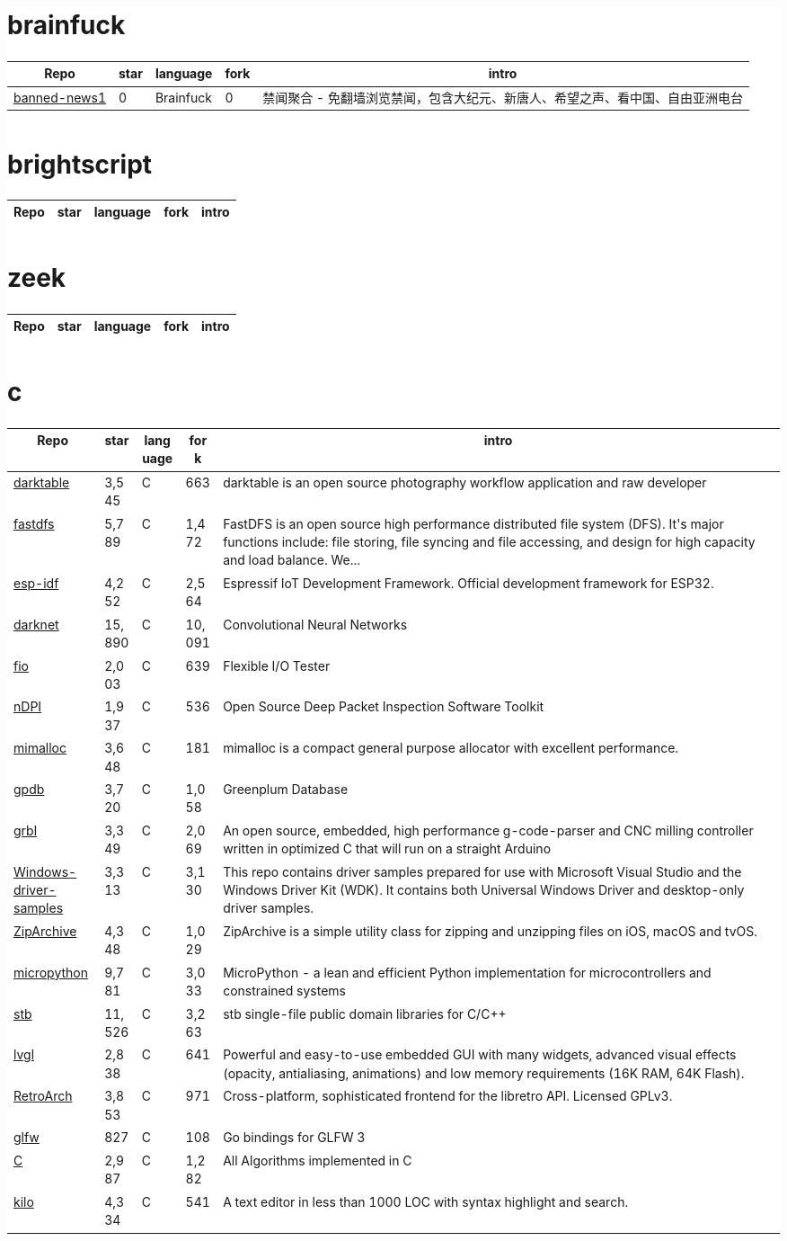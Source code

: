 

# brainfuck

Repo|star|language|fork|intro
-|-|-|-|-
[banned-news1](https://github.com/gfw-breaker/banned-news1)|0|Brainfuck|0|禁闻聚合 - 免翻墙浏览禁闻，包含大纪元、新唐人、希望之声、看中国、自由亚洲电台


# brightscript

Repo|star|language|fork|intro
-|-|-|-|-



# zeek

Repo|star|language|fork|intro
-|-|-|-|-



# c

Repo|star|language|fork|intro
-|-|-|-|-
[darktable](https://github.com/darktable-org/darktable)|3,545|C|663|darktable is an open source photography workflow application and raw developer
[fastdfs](https://github.com/happyfish100/fastdfs)|5,789|C|1,472|FastDFS is an open source high performance distributed file system (DFS). It's major functions include: file storing, file syncing and file accessing, and design for high capacity and load balance. We...
[esp-idf](https://github.com/espressif/esp-idf)|4,252|C|2,564|Espressif IoT Development Framework. Official development framework for ESP32.
[darknet](https://github.com/pjreddie/darknet)|15,890|C|10,091|Convolutional Neural Networks
[fio](https://github.com/axboe/fio)|2,003|C|639|Flexible I/O Tester
[nDPI](https://github.com/ntop/nDPI)|1,937|C|536|Open Source Deep Packet Inspection Software Toolkit
[mimalloc](https://github.com/microsoft/mimalloc)|3,648|C|181|mimalloc is a compact general purpose allocator with excellent performance.
[gpdb](https://github.com/greenplum-db/gpdb)|3,720|C|1,058|Greenplum Database
[grbl](https://github.com/grbl/grbl)|3,349|C|2,069|An open source, embedded, high performance g-code-parser and CNC milling controller written in optimized C that will run on a straight Arduino
[Windows-driver-samples](https://github.com/microsoft/Windows-driver-samples)|3,313|C|3,130|This repo contains driver samples prepared for use with Microsoft Visual Studio and the Windows Driver Kit (WDK). It contains both Universal Windows Driver and desktop-only driver samples.
[ZipArchive](https://github.com/ZipArchive/ZipArchive)|4,348|C|1,029|ZipArchive is a simple utility class for zipping and unzipping files on iOS, macOS and tvOS.
[micropython](https://github.com/micropython/micropython)|9,781|C|3,033|MicroPython - a lean and efficient Python implementation for microcontrollers and constrained systems
[stb](https://github.com/nothings/stb)|11,526|C|3,263|stb single-file public domain libraries for C/C++
[lvgl](https://github.com/littlevgl/lvgl)|2,838|C|641|Powerful and easy-to-use embedded GUI with many widgets, advanced visual effects (opacity, antialiasing, animations) and low memory requirements (16K RAM, 64K Flash).
[RetroArch](https://github.com/libretro/RetroArch)|3,853|C|971|Cross-platform, sophisticated frontend for the libretro API. Licensed GPLv3.
[glfw](https://github.com/go-gl/glfw)|827|C|108|Go bindings for GLFW 3
[C](https://github.com/TheAlgorithms/C)|2,987|C|1,282|All Algorithms implemented in C
[kilo](https://github.com/antirez/kilo)|4,334|C|541|A text editor in less than 1000 LOC with syntax highlight and search.